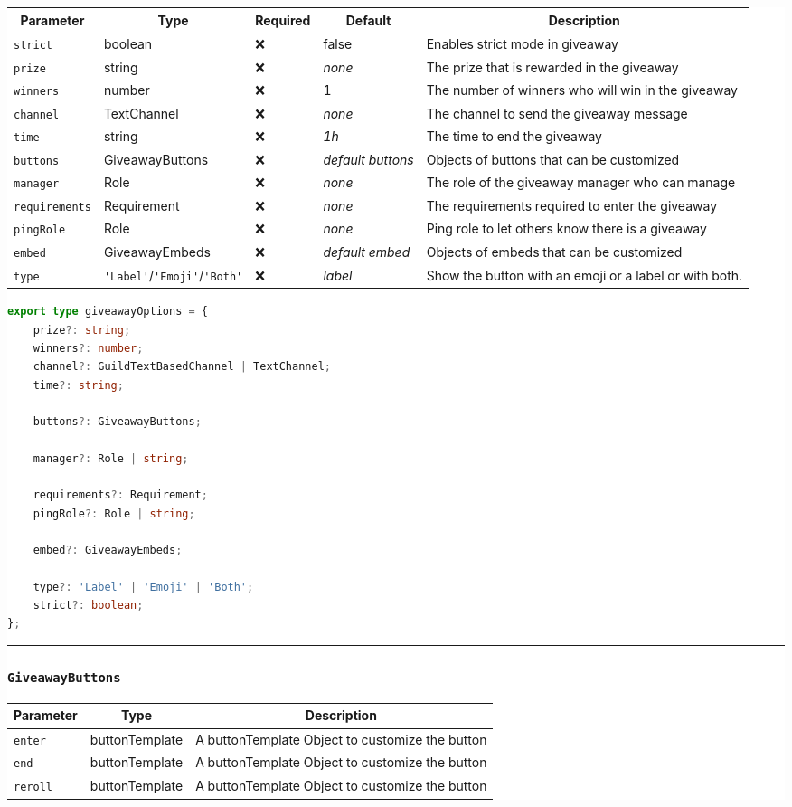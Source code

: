 | Parameter | Type | Required | Default    | Description |
| --------- | ----- | -------- | -------- | ---------- |
| `strict` | <Link to="https://developer.mozilla.org/en-US/docs/Web/JavaScript/Reference/Global_Objects/Boolean">boolean</Link>       | ❌ | false | Enables strict mode in giveaway |
| `prize`   | <Link to="https://developer.mozilla.org/en-US/docs/Web/JavaScript/Reference/Global_Objects/String">string</Link> | ❌  | _none_ | The prize that is rewarded in the giveaway |
| `winners`   | <Link to="https://developer.mozilla.org/en-US/docs/Web/JavaScript/Reference/Global_Objects/Number">number</Link>     | ❌        | 1 | The number of winners who will win in the giveaway |
| `channel`       | <Link to="https://old.discordjs.dev/#/docs/discord.js/main/class/TextChannel">TextChannel</Link>       | ❌        | _none_     | The channel to send the giveaway message  |
| `time`   | <Link to="https://developer.mozilla.org/en-US/docs/Web/JavaScript/Reference/Global_Objects/String">string</Link>     | ❌        | _1h_ | The time to end the giveaway |
| `buttons` | <Link to="#giveawaybuttons">GiveawayButtons</Link> | ❌        | _default buttons_  | Objects of buttons that can be customized  |
| `manager`   | <Link to="https://old.discordjs.dev/#/docs/discord.js/main/class/Role">Role</Link>     | ❌  | _none_ | The role of the giveaway manager who can manage |
| `requirements`   | <Link to="#Requirement">Requirement</Link> | ❌  | _none_ | The requirements required to enter the giveaway |
| `pingRole`   | <Link to="https://old.discordjs.dev/#/docs/discord.js/main/class/Role">Role</Link> | ❌  | _none_ | Ping role to let others know there is a giveaway |
| `embed` | <Link to="#giveawayembeds">GiveawayEmbeds</Link>         | ❌        | _default embed_  | Objects of embeds that can be customized  |
| `type`   | `'Label'`/`'Emoji'`/`'Both'` | ❌  | _label_ | Show the button with an emoji or a label or with both. |

```ts
export type giveawayOptions = {
	prize?: string;
	winners?: number;
	channel?: GuildTextBasedChannel | TextChannel;
	time?: string;

	buttons?: GiveawayButtons;

	manager?: Role | string;

	requirements?: Requirement;
	pingRole?: Role | string;

	embed?: GiveawayEmbeds;

	type?: 'Label' | 'Emoji' | 'Both';
	strict?: boolean;
};
```

-----------

### `GiveawayButtons`

| Parameter    | Type   | Description  |
| ------------ | ------ | ------------ |
| `enter`        | <Link to="/docs/typedef/buttonTemplate">buttonTemplate</Link> |  A buttonTemplate Object to customize the button   |
|  `end`       | <Link to="/docs/typedef/buttonTemplate">buttonTemplate</Link> |  A buttonTemplate Object to customize the button   |
|  `reroll`       | <Link to="/docs/typedef/buttonTemplate">buttonTemplate</Link> |  A buttonTemplate Object to customize the button   |
